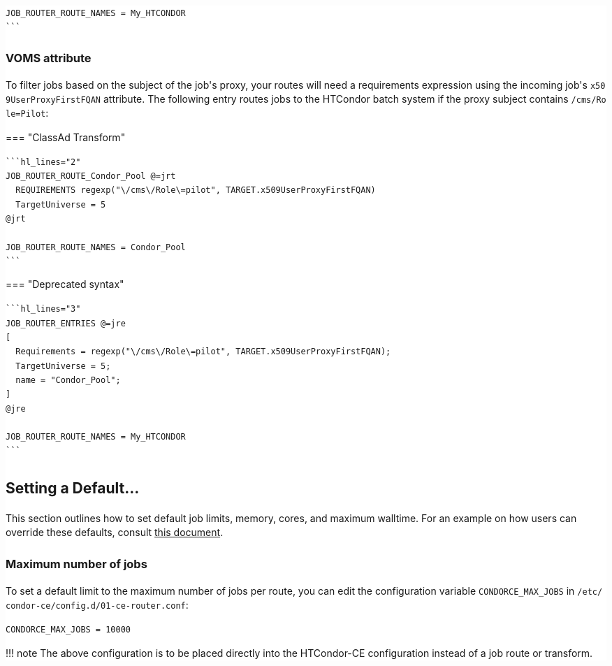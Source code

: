     JOB_ROUTER_ROUTE_NAMES = My_HTCONDOR
    ```

### VOMS attribute ###

To filter jobs based on the subject of the job's proxy, your routes will need a requirements expression using the
incoming job's `x509UserProxyFirstFQAN` attribute.
The following entry routes jobs to the HTCondor batch system if the proxy subject contains `/cms/Role=Pilot`:


=== "ClassAd Transform"

    ```hl_lines="2"
    JOB_ROUTER_ROUTE_Condor_Pool @=jrt
      REQUIREMENTS regexp("\/cms\/Role\=pilot", TARGET.x509UserProxyFirstFQAN)
      TargetUniverse = 5
    @jrt

    JOB_ROUTER_ROUTE_NAMES = Condor_Pool
    ```

=== "Deprecated syntax"

    ```hl_lines="3"
    JOB_ROUTER_ENTRIES @=jre
    [
      Requirements = regexp("\/cms\/Role\=pilot", TARGET.x509UserProxyFirstFQAN);
      TargetUniverse = 5;
      name = "Condor_Pool";
    ]
    @jre

    JOB_ROUTER_ROUTE_NAMES = My_HTCONDOR
    ```

Setting a Default…
------------------

This section outlines how to set default job limits, memory, cores, and maximum walltime.
For an example on how users can override these defaults, consult
[this document](../remote-job-submission.md#submit-the-job).

### Maximum number of jobs ###

To set a default limit to the maximum number of jobs per route, you can edit the configuration variable
`CONDORCE_MAX_JOBS` in `/etc/condor-ce/config.d/01-ce-router.conf`:

```
CONDORCE_MAX_JOBS = 10000
```

!!! note
    The above configuration is to be placed directly into the HTCondor-CE configuration instead of a job route or
    transform.
